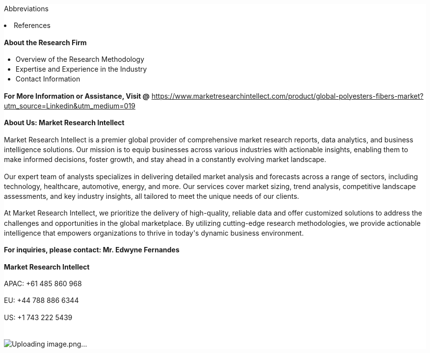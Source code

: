Abbreviations</li><li>References</li></ul><p><strong>About the Research Firm</strong></p><ul><li>Overview of the Research Methodology</li><li>Expertise and Experience in the Industry</li><li>Contact Information</li></ul></div><div class="article-main__content" data-test-id="publishing-text-block"><p><span class="font-[700]"><strong>For More Information or Assistance, Visit @</strong>&nbsp;<a href="https://www.marketresearchintellect.com/product/global-polyesters-fibers-market?utm_source=Linkedin&utm_medium=019">https://www.marketresearchintellect.com/product/global-polyesters-fibers-market?utm_source=Linkedin&utm_medium=019</a></span></p><p><strong>About Us: Market Research Intellect</strong></p><p>Market Research Intellect is a premier global provider of comprehensive market research reports, data analytics, and business intelligence solutions. Our mission is to equip businesses across various industries with actionable insights, enabling them to make informed decisions, foster growth, and stay ahead in a constantly evolving market landscape.</p><p>Our expert team of analysts specializes in delivering detailed market analysis and forecasts across a range of sectors, including technology, healthcare, automotive, energy, and more. Our services cover market sizing, trend analysis, competitive landscape assessments, and key industry insights, all tailored to meet the unique needs of our clients.</p><p>At Market Research Intellect, we prioritize the delivery of high-quality, reliable data and offer customized solutions to address the challenges and opportunities in the global marketplace. By utilizing cutting-edge research methodologies, we provide actionable intelligence that empowers organizations to thrive in today's dynamic business environment.</p><p><strong>For inquiries, please contact: Mr. Edwyne Fernandes</strong></p><p><strong>Market Research Intellect</strong></p><p>APAC: +61 485 860 968</p><p>EU: +44 788 886 6344</p><p>US: +1 743 222 5439</p></div><div class="article-main__content" data-test-id="publishing-text-block">&nbsp;</div>
![Uploading image.png…]()
